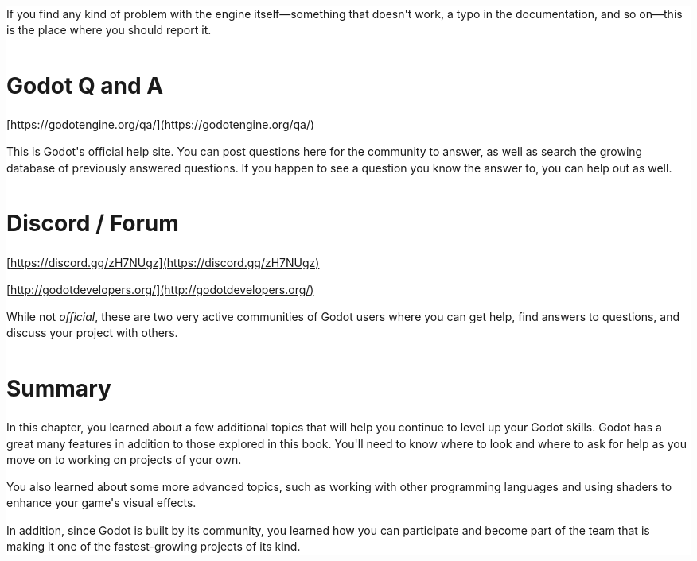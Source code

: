 If you find any kind of problem with the engine itself—something that doesn't work, a typo in the documentation, and so on—this is the place where you should report it.

# Godot Q and A

[https://godotengine.org/qa/](https://godotengine.org/qa/)

This is Godot's official help site. You can post questions here for the community to answer, as well as search the growing database of previously answered questions. If you happen to see a question you know the answer to, you can help out as well.

# Discord / Forum

[https://discord.gg/zH7NUgz](https://discord.gg/zH7NUgz)

[http://godotdevelopers.org/](http://godotdevelopers.org/)

While not *official*, these are two very active communities of Godot users where you can get help, find answers to questions, and discuss your project with others.

# Summary

In this chapter, you learned about a few additional topics that will help you continue to level up your Godot skills. Godot has a great many features in addition to those explored in this book. You'll need to know where to look and where to ask for help as you move on to working on projects of your own.

You also learned about some more advanced topics, such as working with other programming languages and using shaders to enhance your game's visual effects.

In addition, since Godot is built by its community, you learned how you can participate and become part of the team that is making it one of the fastest-growing projects of its kind.